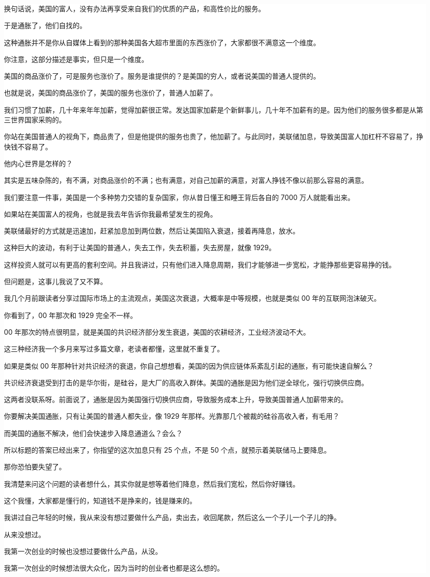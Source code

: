 换句话说，美国的富人，没有办法再享受来自我们的优质的产品，和高性价比的服务。 

于是通胀了，他们自找的。 

这种通胀并不是你从自媒体上看到的那种美国各大超市里面的东西涨价了，大家都很不满意这一个维度。 

你注意，这部分描述是事实，但只是一个维度。

美国的商品涨价了，可是服务也涨价了。服务是谁提供的？是美国的穷人，或者说美国的普通人提供的。 

也就是说，美国的商品涨价了，美国的服务也涨价了，普通人加薪了。 

我们习惯了加薪，几十年来年年加薪，觉得加薪很正常。发达国家加薪是个新鲜事儿，几十年不加薪有的是。因为他们的服务很多都是从第三世界国家采购的。 

你站在美国普通人的视角下，商品贵了，但是他提供的服务也贵了，他加薪了。与此同时，美联储加息，导致美国富人加杠杆不容易了，挣快钱不容易了。 

他内心世界是怎样的？

其实是五味杂陈的，有不满，对商品涨价的不满；也有满意，对自己加薪的满意，对富人挣钱不像以前那么容易的满意。

我们要注意一件事，美国是一个多种势力交错的复杂国家，你从昔日懂王和睡王背后各自的 7000 万人就能看出来。 

如果站在美国富人的视角，也就是我去年告诉你我最希望发生的视角。 

美联储最好的方式就是迅速加，赶紧加息加到两位数，然后让美国陷入衰退，接着再降息，放水。

这种巨大的波动，有利于让美国的普通人，失去工作，失去积蓄，失去房屋，就像 1929。

这样投资人就可以有更高的套利空间。并且我讲过，只有他们进入降息周期，我们才能够进一步宽松，才能挣那些更容易挣的钱。

但问题是，这事儿我说了又不算。 

我几个月前跟读者分享过国际市场上的主流观点，美国这次衰退，大概率是中等规模，也就是类似 00 年的互联网泡沫破灭。 

你看到了，00 年那次和 1929 完全不一样。

00 年那次的特点很明显，就是美国的共识经济部分发生衰退，美国的农耕经济，工业经济波动不大。 

这三种经济我一个多月来写过多篇文章，老读者都懂，这里就不重复了。

如果是类似 00 年那种针对共识经济的衰退，你自己想想看，美国的因为供应链体系紊乱引起的通胀，有可能快速自解么？ 

共识经济衰退受到打击的是华尔街，是硅谷，是大厂的高收入群体。美国的通胀是因为他们逆全球化，强行切换供应商。 

这两者没联系呀。前面说了，通胀是因为美国强行切换供应商，导致服务成本上升，导致美国普通人加薪带来的。

你要解决美国通胀，只有让美国的普通人都失业，像 1929 年那样。光靠那几个被裁的硅谷高收入者，有毛用？ 

而美国的通胀不解决，他们会快速步入降息通道么？会么？ 

所以标题的答案已经出来了，你指望的这次加息只有 25 个点，不是 50 个点，就预示着美联储马上要降息。 

那你恐怕要失望了。 

我清楚来问这个问题的读者想什么，其实你就是想等着他们降息，然后我们宽松，然后你好赚钱。

这个我懂，大家都是懂行的，知道钱不是挣来的，钱是赚来的。

我讲过自己年轻的时候，我从来没有想过要做什么产品，卖出去，收回尾款，然后这么一个子儿一个子儿的挣。 

从来没想过。

我第一次创业的时候也没想过要做什么产品，从没。 

我第一次创业的时候想法很大众化，因为当时的创业者也都是这么想的。 

